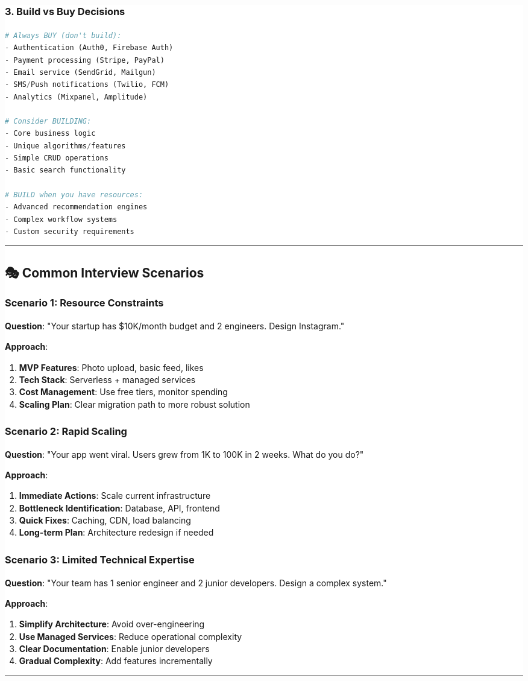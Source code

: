 ### **3. Build vs Buy Decisions**
```python
# Always BUY (don't build):
- Authentication (Auth0, Firebase Auth)
- Payment processing (Stripe, PayPal)
- Email service (SendGrid, Mailgun)
- SMS/Push notifications (Twilio, FCM)
- Analytics (Mixpanel, Amplitude)

# Consider BUILDING:
- Core business logic
- Unique algorithms/features
- Simple CRUD operations
- Basic search functionality

# BUILD when you have resources:
- Advanced recommendation engines
- Complex workflow systems
- Custom security requirements
```

---

## 🎭 Common Interview Scenarios

### **Scenario 1: Resource Constraints**
**Question**: "Your startup has $10K/month budget and 2 engineers. Design Instagram."

**Approach**:
1. **MVP Features**: Photo upload, basic feed, likes
2. **Tech Stack**: Serverless + managed services
3. **Cost Management**: Use free tiers, monitor spending
4. **Scaling Plan**: Clear migration path to more robust solution

### **Scenario 2: Rapid Scaling**
**Question**: "Your app went viral. Users grew from 1K to 100K in 2 weeks. What do you do?"

**Approach**:
1. **Immediate Actions**: Scale current infrastructure
2. **Bottleneck Identification**: Database, API, frontend
3. **Quick Fixes**: Caching, CDN, load balancing
4. **Long-term Plan**: Architecture redesign if needed

### **Scenario 3: Limited Technical Expertise**
**Question**: "Your team has 1 senior engineer and 2 junior developers. Design a complex system."

**Approach**:
1. **Simplify Architecture**: Avoid over-engineering
2. **Use Managed Services**: Reduce operational complexity
3. **Clear Documentation**: Enable junior developers
4. **Gradual Complexity**: Add features incrementally

---